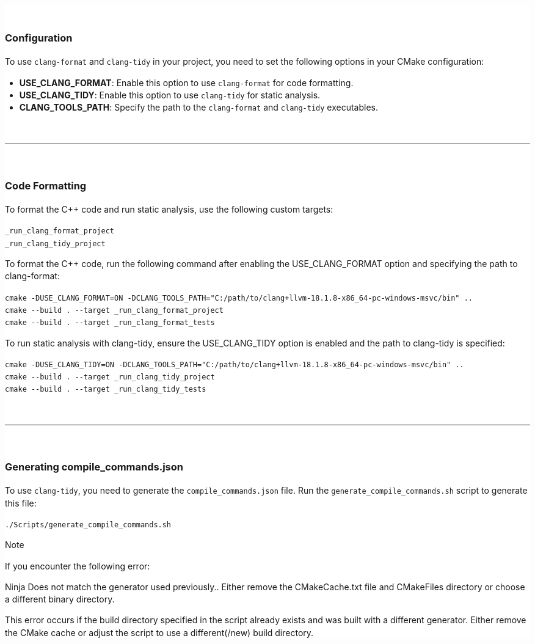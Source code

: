 <br>

### Configuration

To use `clang-format` and `clang-tidy` in your project, you need to set the following options in your CMake configuration:

- **USE_CLANG_FORMAT**: Enable this option to use `clang-format` for code formatting.
- **USE_CLANG_TIDY**: Enable this option to use `clang-tidy` for static analysis.
- **CLANG_TOOLS_PATH**: Specify the path to the `clang-format` and `clang-tidy` executables.
<br>

---
<br>

### Code Formatting

To format the C++ code and run static analysis, use the following custom targets:

```
_run_clang_format_project
_run_clang_tidy_project
```

To format the C++ code, run the following command after enabling the USE_CLANG_FORMAT option and specifying the path to clang-format:

```
cmake -DUSE_CLANG_FORMAT=ON -DCLANG_TOOLS_PATH="C:/path/to/clang+llvm-18.1.8-x86_64-pc-windows-msvc/bin" ..
cmake --build . --target _run_clang_format_project
cmake --build . --target _run_clang_format_tests
```

To run static analysis with clang-tidy, ensure the USE_CLANG_TIDY option is enabled and the path to clang-tidy is specified:

```
cmake -DUSE_CLANG_TIDY=ON -DCLANG_TOOLS_PATH="C:/path/to/clang+llvm-18.1.8-x86_64-pc-windows-msvc/bin" ..
cmake --build . --target _run_clang_tidy_project
cmake --build . --target _run_clang_tidy_tests
```
<br>

---
<br>

### Generating compile_commands.json

To use `clang-tidy`, you need to generate the `compile_commands.json` file. Run the `generate_compile_commands.sh` script to generate this file:
```
./Scripts/generate_compile_commands.sh
```

> [!NOTE]
> If you encounter the following error:
>
> Ninja Does not match the generator used previously..  Either remove the CMakeCache.txt file and CMakeFiles directory or choose a different binary directory.
>
> This error occurs if the build directory specified in the script already exists and was built with a different generator. Either remove the CMake cache or adjust the script to use a different(/new) build directory.
